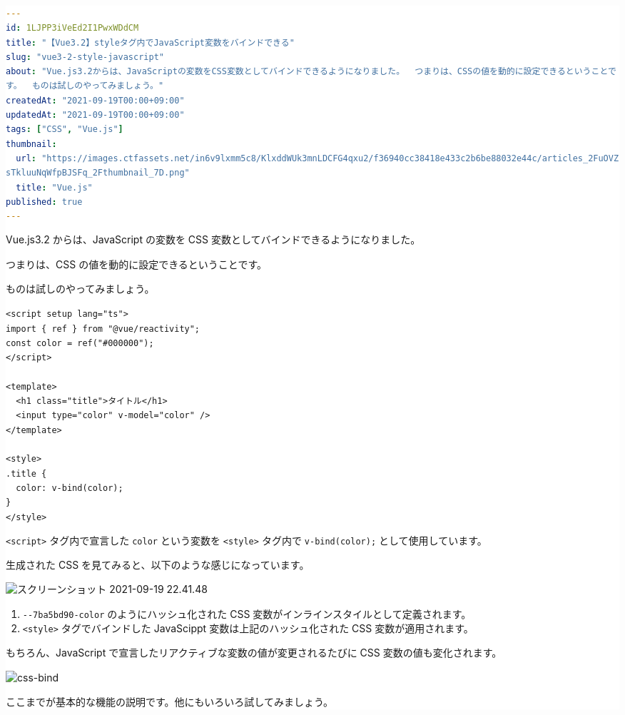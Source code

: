 ```yaml
---
id: 1LJPP3iVeEd2I1PwxWDdCM
title: "【Vue3.2】styleタグ内でJavaScript変数をバインドできる"
slug: "vue3-2-style-javascript"
about: "Vue.js3.2からは、JavaScriptの変数をCSS変数としてバインドできるようになりました。  つまりは、CSSの値を動的に設定できるということです。  ものは試しのやってみましょう。"
createdAt: "2021-09-19T00:00+09:00"
updatedAt: "2021-09-19T00:00+09:00"
tags: ["CSS", "Vue.js"]
thumbnail:
  url: "https://images.ctfassets.net/in6v9lxmm5c8/KlxddWUk3mnLDCFG4qxu2/f36940cc38418e433c2b6be88032e44c/articles_2FuOVZsTkluuNqWfpBJSFq_2Fthumbnail_7D.png"
  title: "Vue.js"
published: true
---
```

Vue.js3.2 からは、JavaScript の変数を CSS 変数としてバインドできるようになりました。

つまりは、CSS の値を動的に設定できるということです。

ものは試しのやってみましょう。

```vue
<script setup lang="ts">
import { ref } from "@vue/reactivity";
const color = ref("#000000");
</script>

<template>
  <h1 class="title">タイトル</h1>
  <input type="color" v-model="color" />
</template>

<style>
.title {
  color: v-bind(color);
}
</style>
```

`<script>` タグ内で宣言した `color` という変数を `<style>` タグ内で `v-bind(color);` として使用しています。

生成された CSS を見てみると、以下のような感じになっています。

![スクリーンショット 2021-09-19 22.41.48](//images.contentful.com/in6v9lxmm5c8/3m4rIIOwj1HDzFkxVt5GUS/2d8df58ddea780714b7fbafd15355b4d/____________________________2021-09-19_22.41.48.png)

1. `--7ba5bd90-color` のようにハッシュ化された CSS 変数がインラインスタイルとして定義されます。
2. `<style>` タグでバインドした JavaScippt 変数は上記のハッシュ化された CSS 変数が適用されます。

もちろん、JavaScript で宣言したリアクティブな変数の値が変更されるたびに CSS 変数の値も変化されます。

![css-bind](//images.contentful.com/in6v9lxmm5c8/5zACPhuaBBkRFwAf1Si9q8/a9c25531c0e612ddfe26be426719d76c/css-bind.gif)

ここまでが基本的な機能の説明です。他にもいろいろ試してみましょう。
